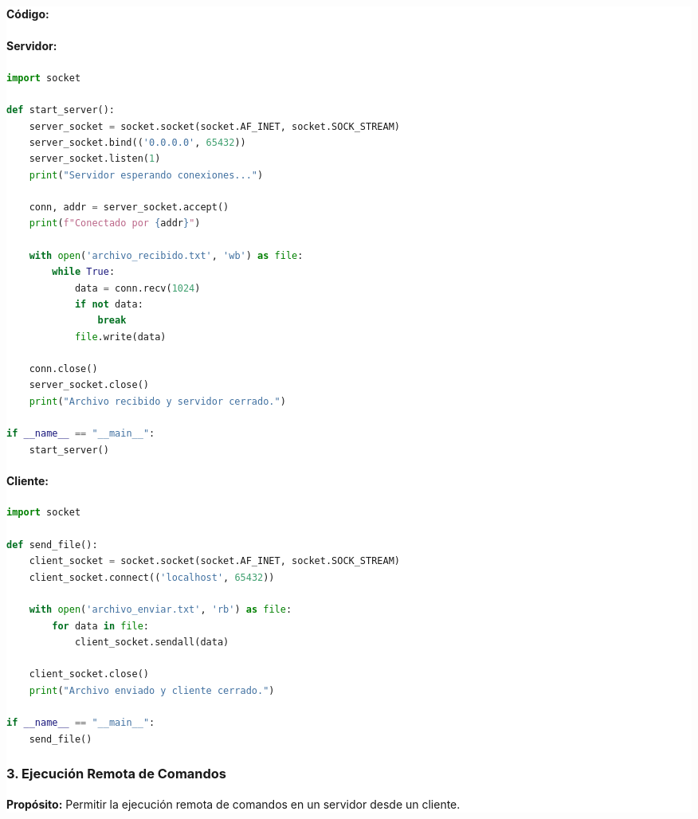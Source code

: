 **Código:**

#### Servidor:
```python
import socket

def start_server():
    server_socket = socket.socket(socket.AF_INET, socket.SOCK_STREAM)
    server_socket.bind(('0.0.0.0', 65432))
    server_socket.listen(1)
    print("Servidor esperando conexiones...")

    conn, addr = server_socket.accept()
    print(f"Conectado por {addr}")

    with open('archivo_recibido.txt', 'wb') as file:
        while True:
            data = conn.recv(1024)
            if not data:
                break
            file.write(data)
    
    conn.close()
    server_socket.close()
    print("Archivo recibido y servidor cerrado.")

if __name__ == "__main__":
    start_server()
```

#### Cliente:
```python
import socket

def send_file():
    client_socket = socket.socket(socket.AF_INET, socket.SOCK_STREAM)
    client_socket.connect(('localhost', 65432))

    with open('archivo_enviar.txt', 'rb') as file:
        for data in file:
            client_socket.sendall(data)

    client_socket.close()
    print("Archivo enviado y cliente cerrado.")

if __name__ == "__main__":
    send_file()
```

### 3. Ejecución Remota de Comandos

**Propósito:**
Permitir la ejecución remota de comandos en un servidor desde un cliente.

